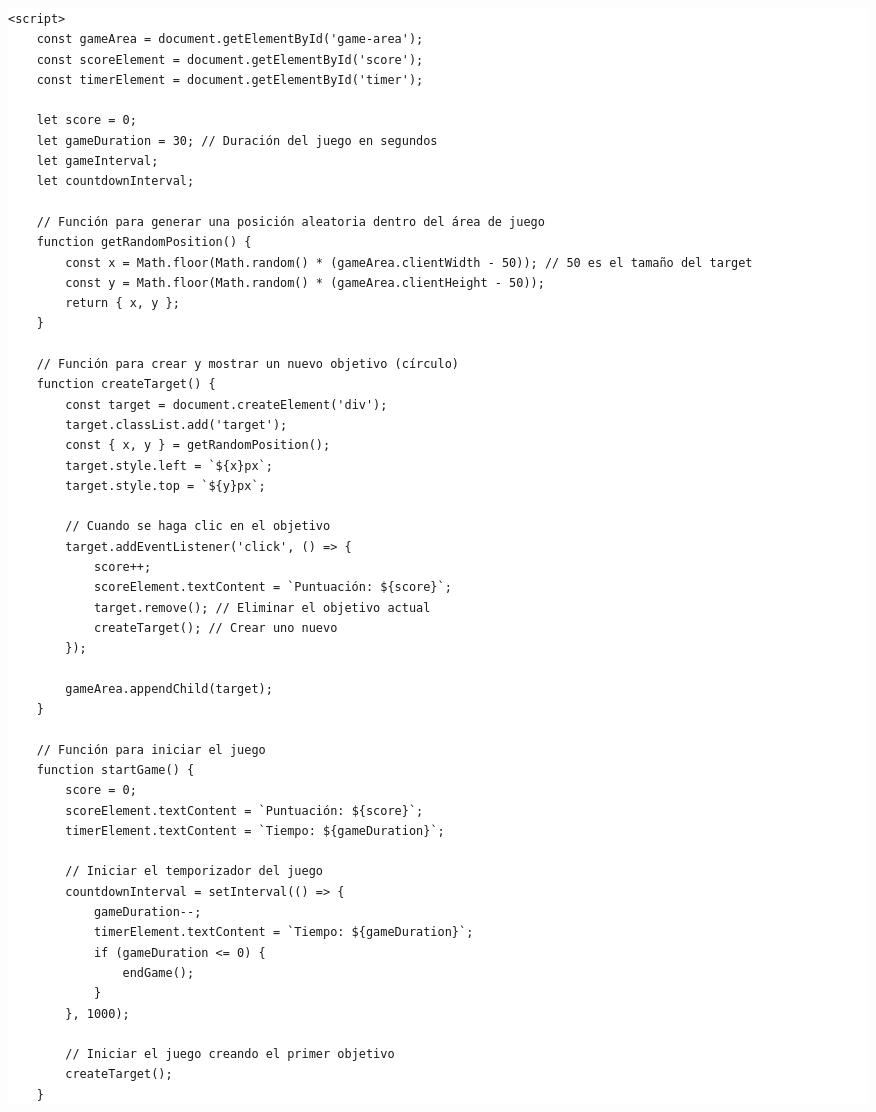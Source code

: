     <script>
        const gameArea = document.getElementById('game-area');
        const scoreElement = document.getElementById('score');
        const timerElement = document.getElementById('timer');

        let score = 0;
        let gameDuration = 30; // Duración del juego en segundos
        let gameInterval;
        let countdownInterval;

        // Función para generar una posición aleatoria dentro del área de juego
        function getRandomPosition() {
            const x = Math.floor(Math.random() * (gameArea.clientWidth - 50)); // 50 es el tamaño del target
            const y = Math.floor(Math.random() * (gameArea.clientHeight - 50));
            return { x, y };
        }

        // Función para crear y mostrar un nuevo objetivo (círculo)
        function createTarget() {
            const target = document.createElement('div');
            target.classList.add('target');
            const { x, y } = getRandomPosition();
            target.style.left = `${x}px`;
            target.style.top = `${y}px`;

            // Cuando se haga clic en el objetivo
            target.addEventListener('click', () => {
                score++;
                scoreElement.textContent = `Puntuación: ${score}`;
                target.remove(); // Eliminar el objetivo actual
                createTarget(); // Crear uno nuevo
            });

            gameArea.appendChild(target);
        }

        // Función para iniciar el juego
        function startGame() {
            score = 0;
            scoreElement.textContent = `Puntuación: ${score}`;
            timerElement.textContent = `Tiempo: ${gameDuration}`;
            
            // Iniciar el temporizador del juego
            countdownInterval = setInterval(() => {
                gameDuration--;
                timerElement.textContent = `Tiempo: ${gameDuration}`;
                if (gameDuration <= 0) {
                    endGame();
                }
            }, 1000);

            // Iniciar el juego creando el primer objetivo
            createTarget();
        }
